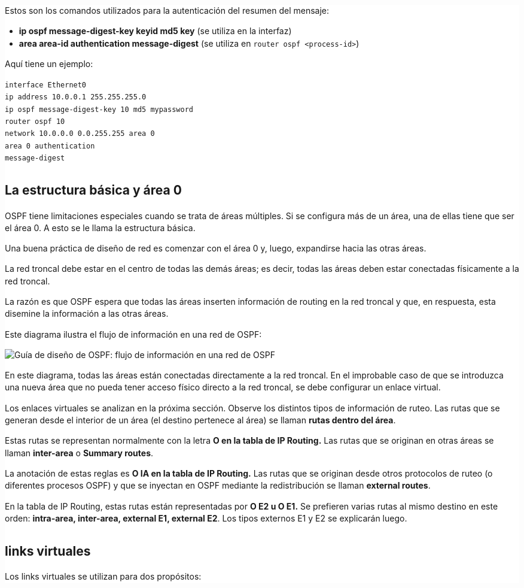   Estos son los comandos utilizados para la autenticación del resumen del mensaje:  

   - **ip ospf message-digest-key keyid md5 key** (se utiliza en la interfaz)
   -  **area area-id authentication message-digest** (se utiliza en `router ospf <process-id>`)     

  Aquí tiene un ejemplo:  

```
interface Ethernet0 
ip address 10.0.0.1 255.255.255.0 
ip ospf message-digest-key 10 md5 mypassword 
router ospf 10 
network 10.0.0.0 0.0.255.255 area 0 
area 0 authentication 
message-digest 
```
##   La estructura básica y área 0  

  OSPF tiene limitaciones especiales cuando se trata de áreas múltiples. Si se configura más de un área, una de ellas tiene que ser el área 0. A esto se le llama la estructura básica.  

  Una buena práctica de diseño de red es comenzar con el área 0 y, luego, expandirse hacia las otras áreas.  

  La red troncal debe estar en el centro de todas las demás áreas; es decir, todas las áreas deben estar conectadas físicamente a la red troncal.  

  La razón es que OSPF espera que todas las áreas inserten información de routing en la red troncal y que, en respuesta, esta disemine la información a las otras áreas.  

  Este diagrama ilustra el flujo de información en una red de OSPF:  

  ![Guía de diseño de OSPF: flujo de información en una red de OSPF](https://www.cisco.com/c/dam/en/us/support/docs/ip/open-shortest-path-first-ospf/7039-1-04.gif)

  En este diagrama, todas las áreas están conectadas directamente a la red troncal. En el improbable caso de que se introduzca una nueva área que no pueda tener acceso físico directo a la red troncal, se debe configurar un enlace virtual.  

  Los enlaces virtuales se analizan en la próxima sección. Observe los distintos tipos de información de ruteo. Las rutas que se generan desde el interior de un área (el destino pertenece al área) se llaman **rutas dentro del área**.  

   Estas rutas se representan normalmente con la letra **O en la tabla de IP Routing.** Las rutas que se originan en otras áreas se llaman  **inter-area** o **Summary routes**.    

   La anotación de estas reglas es **O IA en la tabla de IP Routing.** Las rutas que se originan desde otros protocolos de ruteo (o diferentes procesos OSPF) y que se inyectan en OSPF mediante la redistribución se llaman **external routes**.   

   En la tabla de IP Routing, estas rutas están representadas por **O E2 u O E1.** Se prefieren varias rutas al mismo destino en este orden: **intra-area, inter-area, external E1, external E2**. Los tipos externos E1 y E2 se explicarán luego.   

##   links virtuales  

  Los links virtuales se utilizan para dos propósitos:  

